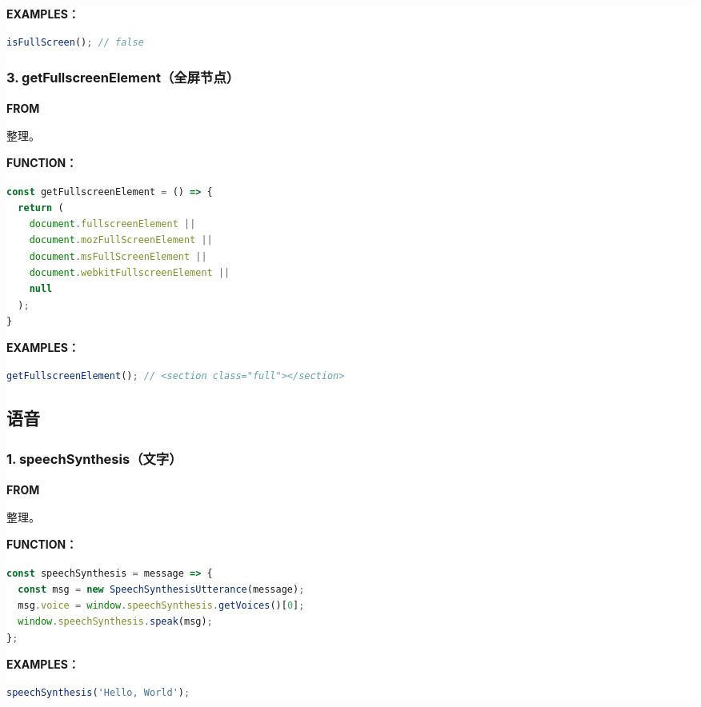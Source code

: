 **EXAMPLES：**

```js
isFullScreen(); // false
```

### 3. getFullscreenElement（全屏节点）

**FROM**

整理。

**FUNCTION：**

```js
const getFullscreenElement = () => {
  return (
    document.fullscreenElement ||
    document.mozFullScreenElement ||
    document.msFullScreenElement ||
    document.webkitFullscreenElement ||
    null
  );
}
```

**EXAMPLES：**

```js
getFullscreenElement(); // <section class="full"></section>
```



## 语音

### 1. speechSynthesis（文字）

**FROM**

整理。

**FUNCTION：**

```js
const speechSynthesis = message => {
  const msg = new SpeechSynthesisUtterance(message);
  msg.voice = window.speechSynthesis.getVoices()[0];
  window.speechSynthesis.speak(msg);
};
```

**EXAMPLES：**

```js
speechSynthesis('Hello, World');
```


